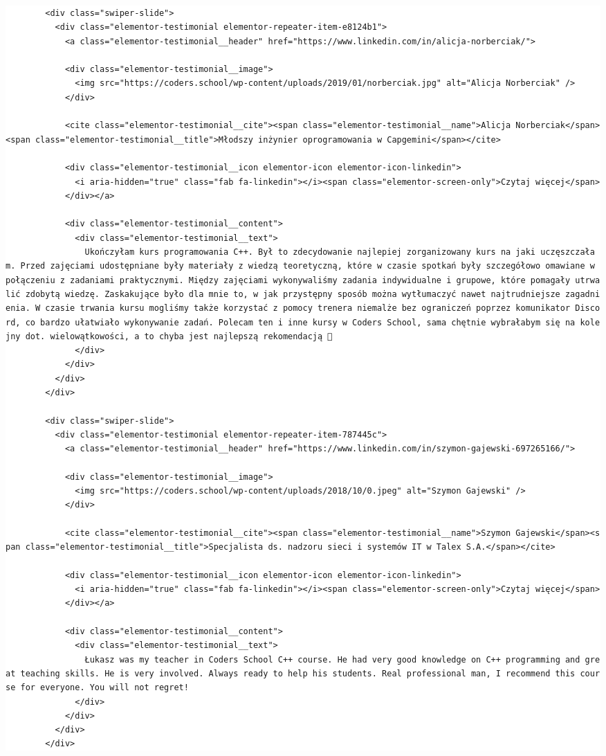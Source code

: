             <div class="swiper-slide">
              <div class="elementor-testimonial elementor-repeater-item-e8124b1">
                <a class="elementor-testimonial__header" href="https://www.linkedin.com/in/alicja-norberciak/"> 
                
                <div class="elementor-testimonial__image">
                  <img src="https://coders.school/wp-content/uploads/2019/01/norberciak.jpg" alt="Alicja Norberciak" />
                </div>
                
                <cite class="elementor-testimonial__cite"><span class="elementor-testimonial__name">Alicja Norberciak</span><span class="elementor-testimonial__title">Młodszy inżynier oprogramowania w Capgemini</span></cite> 
                
                <div class="elementor-testimonial__icon elementor-icon elementor-icon-linkedin">
                  <i aria-hidden="true" class="fab fa-linkedin"></i><span class="elementor-screen-only">Czytaj więcej</span>
                </div></a> 
                
                <div class="elementor-testimonial__content">
                  <div class="elementor-testimonial__text">
                    Ukończyłam kurs programowania C++. Był to zdecydowanie najlepiej zorganizowany kurs na jaki uczęszczałam. Przed zajęciami udostępniane były materiały z wiedzą teoretyczną, które w czasie spotkań były szczegółowo omawiane w połączeniu z zadaniami praktycznymi. Między zajęciami wykonywaliśmy zadania indywidualne i grupowe, które pomagały utrwalić zdobytą wiedzę. Zaskakujące było dla mnie to, w jak przystępny sposób można wytłumaczyć nawet najtrudniejsze zagadnienia. W czasie trwania kursu mogliśmy także korzystać z pomocy trenera niemalże bez ograniczeń poprzez komunikator Discord, co bardzo ułatwiało wykonywanie zadań. Polecam ten i inne kursy w Coders School, sama chętnie wybrałabym się na kolejny dot. wielowątkowości, a to chyba jest najlepszą rekomendacją 🙂
                  </div>
                </div>
              </div>
            </div>
            
            <div class="swiper-slide">
              <div class="elementor-testimonial elementor-repeater-item-787445c">
                <a class="elementor-testimonial__header" href="https://www.linkedin.com/in/szymon-gajewski-697265166/"> 
                
                <div class="elementor-testimonial__image">
                  <img src="https://coders.school/wp-content/uploads/2018/10/0.jpeg" alt="Szymon Gajewski" />
                </div>
                
                <cite class="elementor-testimonial__cite"><span class="elementor-testimonial__name">Szymon Gajewski</span><span class="elementor-testimonial__title">Specjalista ds. nadzoru sieci i systemów IT w Talex S.A.</span></cite> 
                
                <div class="elementor-testimonial__icon elementor-icon elementor-icon-linkedin">
                  <i aria-hidden="true" class="fab fa-linkedin"></i><span class="elementor-screen-only">Czytaj więcej</span>
                </div></a> 
                
                <div class="elementor-testimonial__content">
                  <div class="elementor-testimonial__text">
                    Łukasz was my teacher in Coders School C++ course. He had very good knowledge on C++ programming and great teaching skills. He is very involved. Always ready to help his students. Real professional man, I recommend this course for everyone. You will not regret!
                  </div>
                </div>
              </div>
            </div>
            